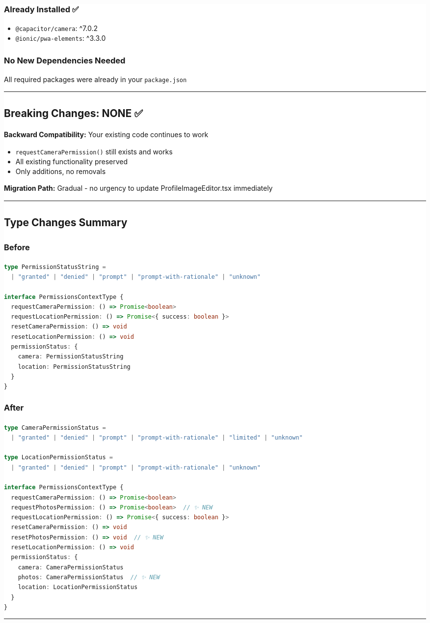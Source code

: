 ### Already Installed ✅
- `@capacitor/camera`: ^7.0.2
- `@ionic/pwa-elements`: ^3.3.0

### No New Dependencies Needed
All required packages were already in your `package.json`

---

## Breaking Changes: NONE ✅

**Backward Compatibility:** Your existing code continues to work
- `requestCameraPermission()` still exists and works
- All existing functionality preserved
- Only additions, no removals

**Migration Path:** Gradual - no urgency to update ProfileImageEditor.tsx immediately

---

## Type Changes Summary

### Before
```typescript
type PermissionStatusString = 
  | "granted" | "denied" | "prompt" | "prompt-with-rationale" | "unknown"

interface PermissionsContextType {
  requestCameraPermission: () => Promise<boolean>
  requestLocationPermission: () => Promise<{ success: boolean }>
  resetCameraPermission: () => void
  resetLocationPermission: () => void
  permissionStatus: {
    camera: PermissionStatusString
    location: PermissionStatusString
  }
}
```

### After
```typescript
type CameraPermissionStatus = 
  | "granted" | "denied" | "prompt" | "prompt-with-rationale" | "limited" | "unknown"

type LocationPermissionStatus = 
  | "granted" | "denied" | "prompt" | "prompt-with-rationale" | "unknown"

interface PermissionsContextType {
  requestCameraPermission: () => Promise<boolean>
  requestPhotosPermission: () => Promise<boolean>  // ✨ NEW
  requestLocationPermission: () => Promise<{ success: boolean }>
  resetCameraPermission: () => void
  resetPhotosPermission: () => void  // ✨ NEW
  resetLocationPermission: () => void
  permissionStatus: {
    camera: CameraPermissionStatus
    photos: CameraPermissionStatus  // ✨ NEW
    location: LocationPermissionStatus
  }
}
```

---
